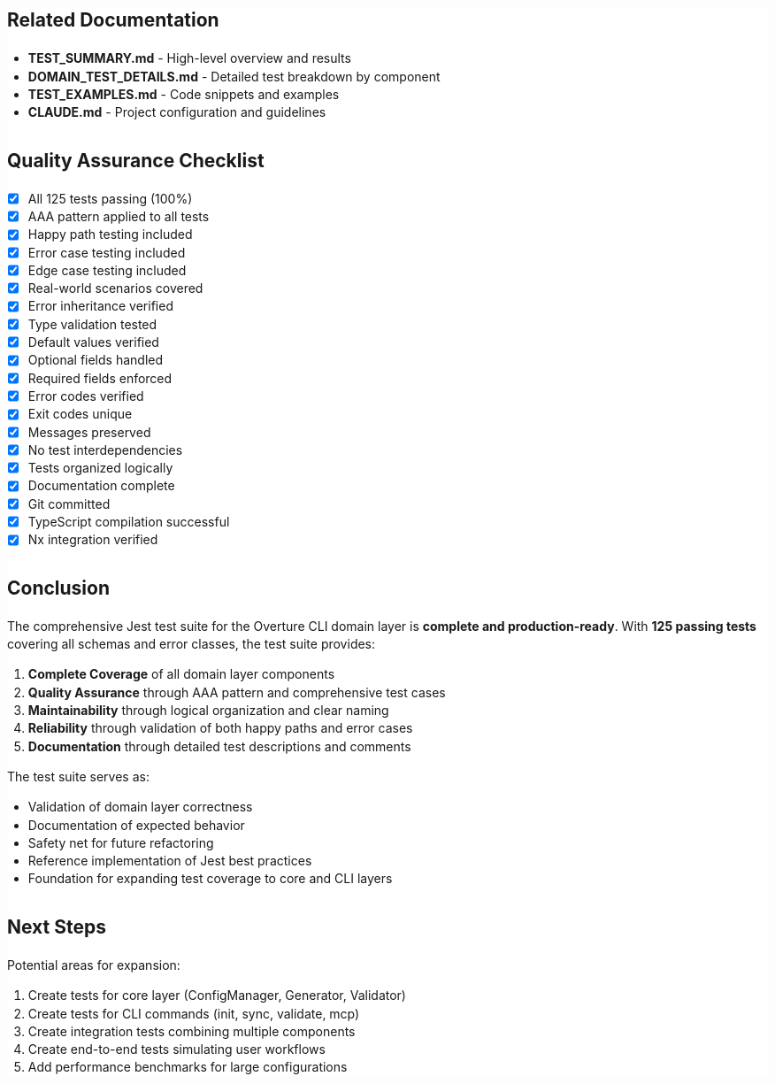 ## Related Documentation

- **TEST_SUMMARY.md** - High-level overview and results
- **DOMAIN_TEST_DETAILS.md** - Detailed test breakdown by component
- **TEST_EXAMPLES.md** - Code snippets and examples
- **CLAUDE.md** - Project configuration and guidelines

## Quality Assurance Checklist

- [x] All 125 tests passing (100%)
- [x] AAA pattern applied to all tests
- [x] Happy path testing included
- [x] Error case testing included
- [x] Edge case testing included
- [x] Real-world scenarios covered
- [x] Error inheritance verified
- [x] Type validation tested
- [x] Default values verified
- [x] Optional fields handled
- [x] Required fields enforced
- [x] Error codes verified
- [x] Exit codes unique
- [x] Messages preserved
- [x] No test interdependencies
- [x] Tests organized logically
- [x] Documentation complete
- [x] Git committed
- [x] TypeScript compilation successful
- [x] Nx integration verified

## Conclusion

The comprehensive Jest test suite for the Overture CLI domain layer is **complete and production-ready**. With **125 passing tests** covering all schemas and error classes, the test suite provides:

1. **Complete Coverage** of all domain layer components
2. **Quality Assurance** through AAA pattern and comprehensive test cases
3. **Maintainability** through logical organization and clear naming
4. **Reliability** through validation of both happy paths and error cases
5. **Documentation** through detailed test descriptions and comments

The test suite serves as:
- Validation of domain layer correctness
- Documentation of expected behavior
- Safety net for future refactoring
- Reference implementation of Jest best practices
- Foundation for expanding test coverage to core and CLI layers

## Next Steps

Potential areas for expansion:
1. Create tests for core layer (ConfigManager, Generator, Validator)
2. Create tests for CLI commands (init, sync, validate, mcp)
3. Create integration tests combining multiple components
4. Create end-to-end tests simulating user workflows
5. Add performance benchmarks for large configurations
